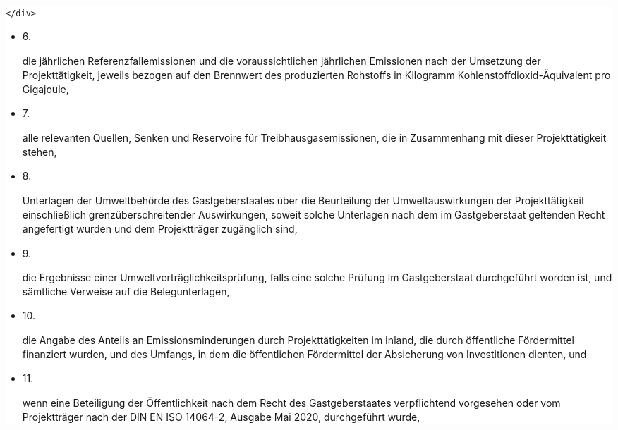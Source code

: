     </div>

  - 6\.
    
    <div style="">
    
    die jährlichen Referenzfallemissionen und die voraussichtlichen
    jährlichen Emissionen nach der Umsetzung der Projekttätigkeit,
    jeweils bezogen auf den Brennwert des produzierten Rohstoffs in
    Kilogramm Kohlenstoffdioxid-Äquivalent pro Gigajoule,
    
    </div>

  - 7\.
    
    <div style="">
    
    alle relevanten Quellen, Senken und Reservoire für
    Treibhausgasemissionen, die in Zusammenhang mit dieser
    Projekttätigkeit stehen,
    
    </div>

  - 8\.
    
    <div style="">
    
    Unterlagen der Umweltbehörde des Gastgeberstaates über die
    Beurteilung der Umweltauswirkungen der Projekttätigkeit
    einschließlich grenzüberschreitender Auswirkungen, soweit solche
    Unterlagen nach dem im Gastgeberstaat geltenden Recht angefertigt
    wurden und dem Projektträger zugänglich sind,
    
    </div>

  - 9\.
    
    <div style="">
    
    die Ergebnisse einer Umweltverträglichkeitsprüfung, falls eine
    solche Prüfung im Gastgeberstaat durchgeführt worden ist, und
    sämtliche Verweise auf die Belegunterlagen,
    
    </div>

  - 10\.
    
    <div style="">
    
    die Angabe des Anteils an Emissionsminderungen durch
    Projekttätigkeiten im Inland, die durch öffentliche Fördermittel
    finanziert wurden, und des Umfangs, in dem die öffentlichen
    Fördermittel der Absicherung von Investitionen dienten, und
    
    </div>

  - 11\.
    
    <div style="">
    
    wenn eine Beteiligung der Öffentlichkeit nach dem Recht des
    Gastgeberstaates verpflichtend vorgesehen oder vom Projektträger
    nach der DIN EN ISO 14064-2, Ausgabe Mai 2020, durchgeführt wurde,
    